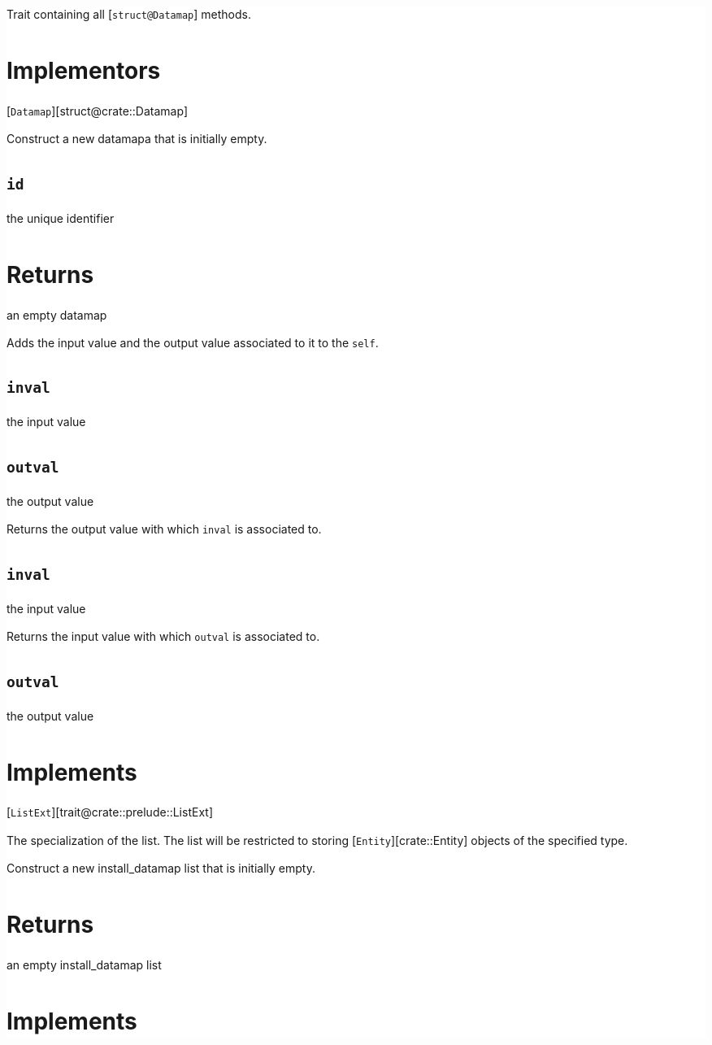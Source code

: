 Trait containing all [`struct@Datamap`] methods.

# Implementors

[`Datamap`][struct@crate::Datamap]

Construct a new datamapa that is initially empty.
## `id`
the unique identifier

# Returns

an empty datamap

Adds the input value and the output value associated to it to
the `self`.
## `inval`
the input value
## `outval`
the output value

Returns the output value with which `inval` is associated to.
## `inval`
the input value

Returns the input value with which `outval` is associated to.
## `outval`
the output value



# Implements

[`ListExt`][trait@crate::prelude::ListExt]

The specialization of the list. The list will be
restricted to storing [`Entity`][crate::Entity] objects of
the specified type.

Construct a new install_datamap list that is initially empty.

# Returns

an empty install_datamap list



# Implements
